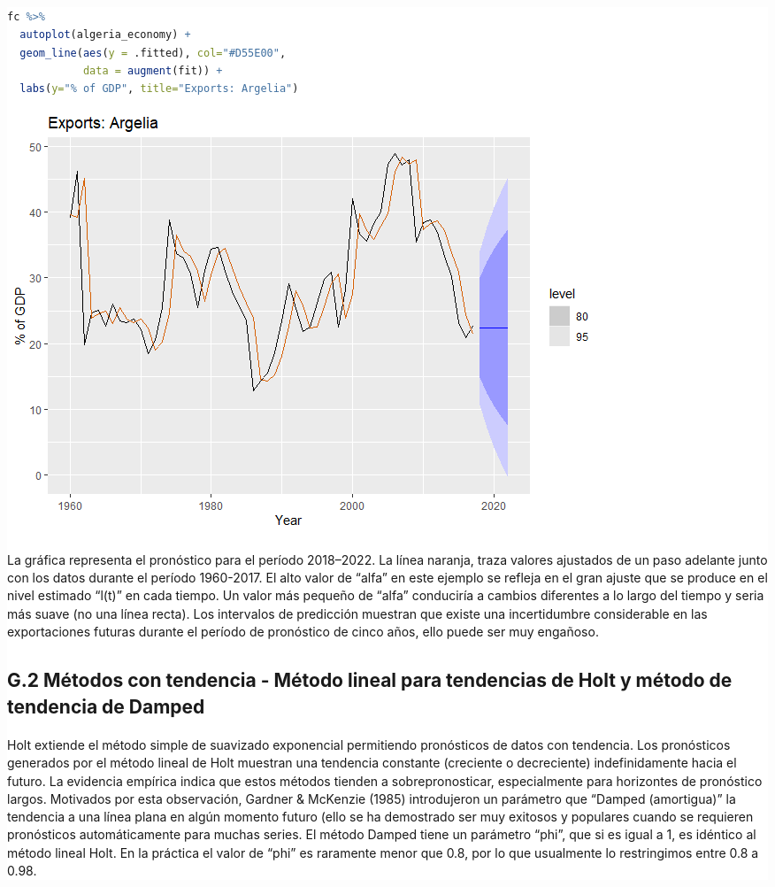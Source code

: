 ``` r
fc %>%
  autoplot(algeria_economy) +
  geom_line(aes(y = .fitted), col="#D55E00",
            data = augment(fit)) +
  labs(y="% of GDP", title="Exports: Argelia") 
```

![](05.1.-Series-temporales_files/figure-gfm/unnamed-chunk-64-1.png)

La gráfica representa el pronóstico para el período 2018–2022. La línea
naranja, traza valores ajustados de un paso adelante junto con los datos
durante el período 1960-2017. El alto valor de “alfa” en este ejemplo se
refleja en el gran ajuste que se produce en el nivel estimado “l(t)” en
cada tiempo. Un valor más pequeño de “alfa” conduciría a cambios
diferentes a lo largo del tiempo y seria más suave (no una línea recta).
Los intervalos de predicción muestran que existe una incertidumbre
considerable en las exportaciones futuras durante el período de
pronóstico de cinco años, ello puede ser muy engañoso.

## G.2 Métodos con tendencia - Método lineal para tendencias de Holt y método de tendencia de Damped

Holt extiende el método simple de suavizado exponencial permitiendo
pronósticos de datos con tendencia. Los pronósticos generados por el
método lineal de Holt muestran una tendencia constante (creciente o
decreciente) indefinidamente hacia el futuro. La evidencia empírica
indica que estos métodos tienden a sobrepronosticar, especialmente para
horizontes de pronóstico largos. Motivados por esta observación, Gardner
& McKenzie (1985) introdujeron un parámetro que “Damped (amortigua)” la
tendencia a una línea plana en algún momento futuro (ello se ha
demostrado ser muy exitosos y populares cuando se requieren pronósticos
automáticamente para muchas series. El método Damped tiene un parámetro
“phi”, que si es igual a 1, es idéntico al método lineal Holt. En la
práctica el valor de “phi” es raramente menor que 0.8, por lo que
usualmente lo restringimos entre 0.8 a 0.98.
